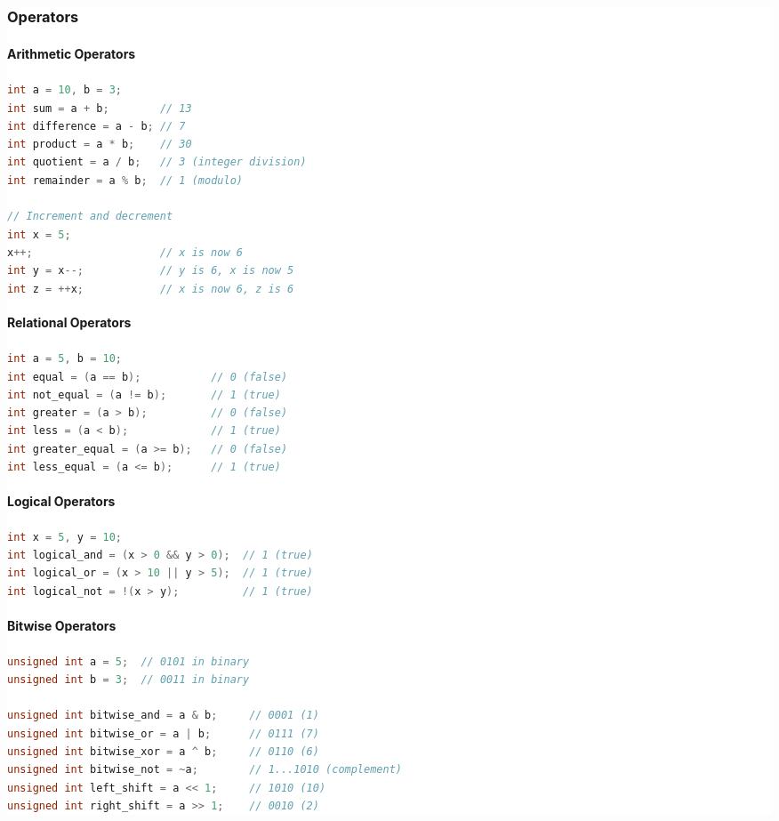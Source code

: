 ### Operators

#### Arithmetic Operators

```c
int a = 10, b = 3;
int sum = a + b;        // 13
int difference = a - b; // 7
int product = a * b;    // 30
int quotient = a / b;   // 3 (integer division)
int remainder = a % b;  // 1 (modulo)

// Increment and decrement
int x = 5;
x++;                    // x is now 6
int y = x--;            // y is 6, x is now 5
int z = ++x;            // x is now 6, z is 6
```

#### Relational Operators

```c
int a = 5, b = 10;
int equal = (a == b);           // 0 (false)
int not_equal = (a != b);       // 1 (true)
int greater = (a > b);          // 0 (false)
int less = (a < b);             // 1 (true)
int greater_equal = (a >= b);   // 0 (false)
int less_equal = (a <= b);      // 1 (true)
```

#### Logical Operators

```c
int x = 5, y = 10;
int logical_and = (x > 0 && y > 0);  // 1 (true)
int logical_or = (x > 10 || y > 5);  // 1 (true)
int logical_not = !(x > y);          // 1 (true)
```

#### Bitwise Operators

```c
unsigned int a = 5;  // 0101 in binary
unsigned int b = 3;  // 0011 in binary

unsigned int bitwise_and = a & b;     // 0001 (1)
unsigned int bitwise_or = a | b;      // 0111 (7)
unsigned int bitwise_xor = a ^ b;     // 0110 (6)
unsigned int bitwise_not = ~a;        // 1...1010 (complement)
unsigned int left_shift = a << 1;     // 1010 (10)
unsigned int right_shift = a >> 1;    // 0010 (2)
```
